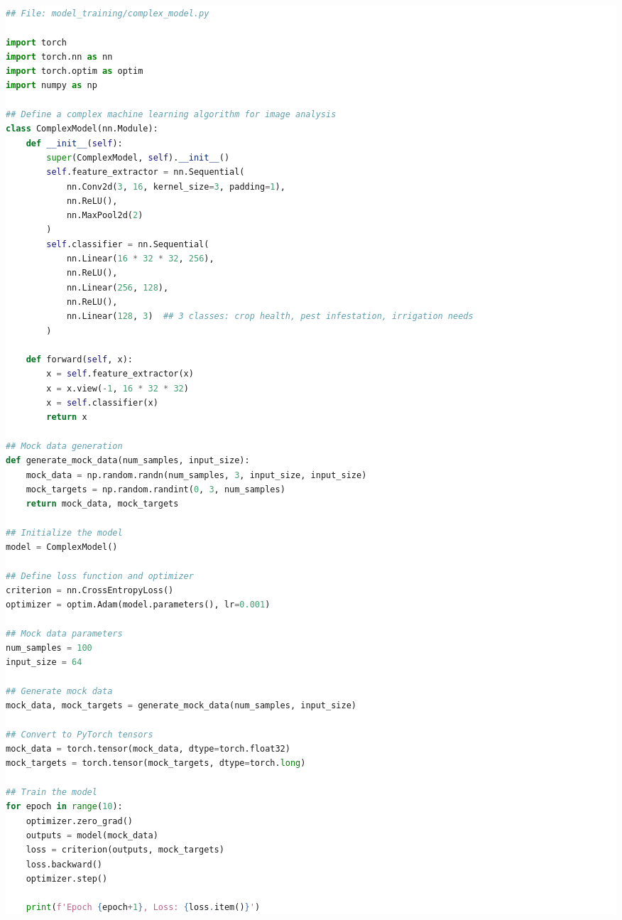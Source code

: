 ```python
## File: model_training/complex_model.py

import torch
import torch.nn as nn
import torch.optim as optim
import numpy as np

## Define a complex machine learning algorithm for image analysis
class ComplexModel(nn.Module):
    def __init__(self):
        super(ComplexModel, self).__init__()
        self.feature_extractor = nn.Sequential(
            nn.Conv2d(3, 16, kernel_size=3, padding=1),
            nn.ReLU(),
            nn.MaxPool2d(2)
        )
        self.classifier = nn.Sequential(
            nn.Linear(16 * 32 * 32, 256),
            nn.ReLU(),
            nn.Linear(256, 128),
            nn.ReLU(),
            nn.Linear(128, 3)  ## 3 classes: crop health, pest infestation, irrigation needs
        )

    def forward(self, x):
        x = self.feature_extractor(x)
        x = x.view(-1, 16 * 32 * 32)
        x = self.classifier(x)
        return x

## Mock data generation
def generate_mock_data(num_samples, input_size):
    mock_data = np.random.randn(num_samples, 3, input_size, input_size)
    mock_targets = np.random.randint(0, 3, num_samples)
    return mock_data, mock_targets

## Initialize the model
model = ComplexModel()

## Define loss function and optimizer
criterion = nn.CrossEntropyLoss()
optimizer = optim.Adam(model.parameters(), lr=0.001)

## Mock data parameters
num_samples = 100
input_size = 64

## Generate mock data
mock_data, mock_targets = generate_mock_data(num_samples, input_size)

## Convert to PyTorch tensors
mock_data = torch.tensor(mock_data, dtype=torch.float32)
mock_targets = torch.tensor(mock_targets, dtype=torch.long)

## Train the model
for epoch in range(10):
    optimizer.zero_grad()
    outputs = model(mock_data)
    loss = criterion(outputs, mock_targets)
    loss.backward()
    optimizer.step()

    print(f'Epoch {epoch+1}, Loss: {loss.item()}')
```